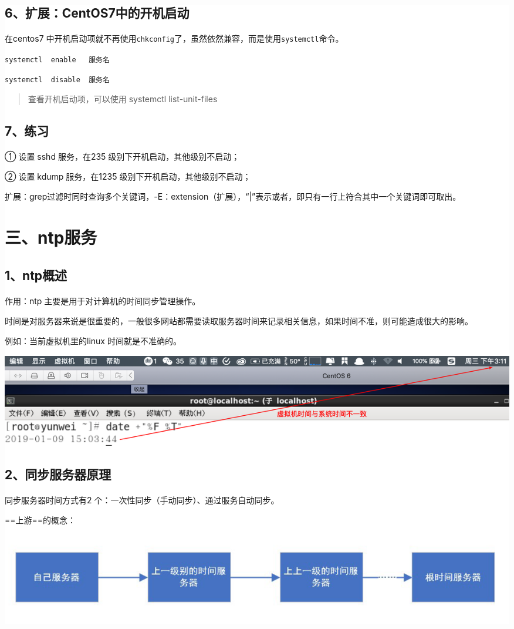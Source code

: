 ## 6、扩展：CentOS7中的开机启动

在centos7 中开机启动项就不再使用`chkconfig`了，虽然依然兼容，而是使用`systemctl`命令。

`systemctl  enable   服务名`

`systemctl  disable  服务名`

> 查看开机启动项，可以使用 systemctl  list-unit-files

## 7、练习

① 设置 sshd 服务，在235 级别下开机启动，其他级别不启动；

② 设置 kdump 服务，在1235 级别下开机启动，其他级别不启动；

扩展：grep过滤时同时查询多个关键词，-E：extension（扩展），“|”表示或者，即只有一行上符合其中一个关键词即可取出。

# 三、ntp服务

## 1、ntp概述 

作用：ntp 主要是用于对计算机的时间同步管理操作。

时间是对服务器来说是很重要的，一般很多网站都需要读取服务器时间来记录相关信息，如果时间不准，则可能造成很大的影响。

例如：当前虚拟机里的linux 时间就是不准确的。

![image-20190109151208283](media/image-20190109151208283-7017928.png)

## 2、同步服务器原理

同步服务器时间方式有2 个：一次性同步（手动同步）、通过服务自动同步。

==上游==的概念：

![image-20190109151253450](media/image-20190109151253450-7017973.png)
